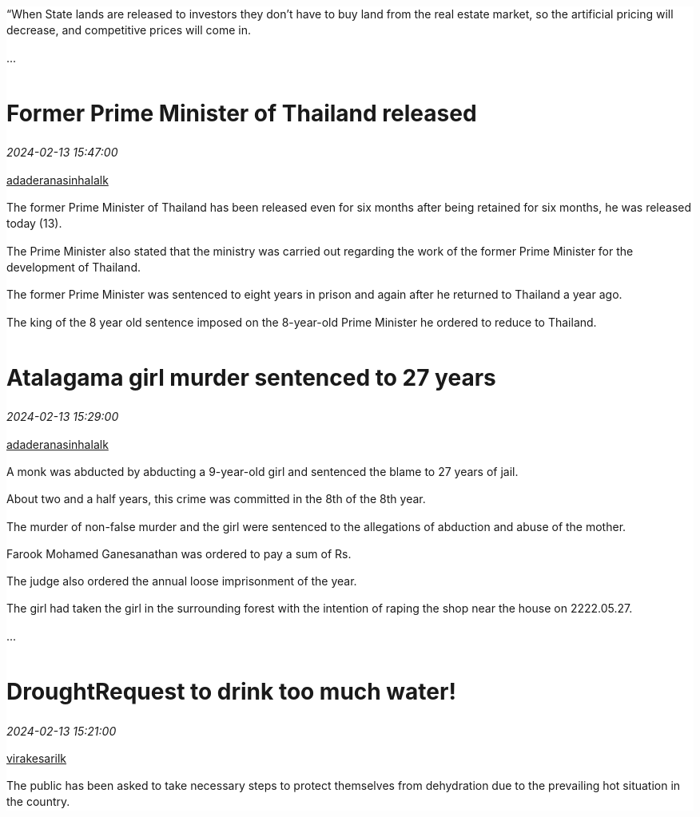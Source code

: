 “When State lands are released to investors they don’t have to buy land from the real estate market, so the artificial pricing will decrease, and competitive prices will come in.

...



# Former Prime Minister of Thailand released

*2024-02-13 15:47:00*

[adaderanasinhalalk](http://sinhala.adaderana.lk/news/193334)

The former Prime Minister of Thailand has been released even for six months after being retained for six months, he was released today (13).

The Prime Minister also stated that the ministry was carried out regarding the work of the former Prime Minister for the development of Thailand.

The former Prime Minister was sentenced to eight years in prison and again after he returned to Thailand a year ago.

The king of the 8 year old sentence imposed on the 8-year-old Prime Minister he ordered to reduce to Thailand.



# Atalagama girl murder sentenced to 27 years

*2024-02-13 15:29:00*

[adaderanasinhalalk](http://sinhala.adaderana.lk/news/193333)

A monk was abducted by abducting a 9-year-old girl and sentenced the blame to 27 years of jail.

About two and a half years, this crime was committed in the 8th of the 8th year.

The murder of non-false murder and the girl were sentenced to the allegations of abduction and abuse of the mother.

Farook Mohamed Ganesanathan was ordered to pay a sum of Rs.

The judge also ordered the annual loose imprisonment of the year.

The girl had taken the girl in the surrounding forest with the intention of raping the shop near the house on 2222.05.27.

...



# DroughtRequest to drink too much water!

*2024-02-13 15:21:00*

[virakesarilk](https://www.virakesari.lk/article/176274)

The public has been asked to take necessary steps to protect themselves from dehydration due to the prevailing hot situation in the country.

